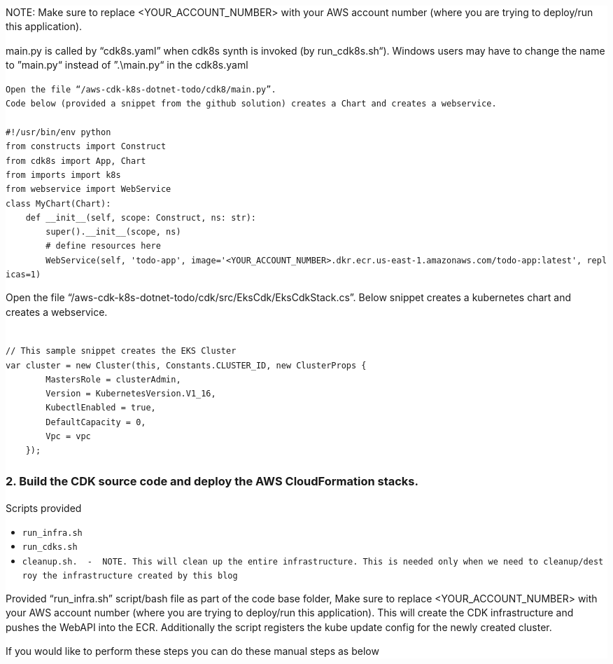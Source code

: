 NOTE: Make sure to replace <YOUR_ACCOUNT_NUMBER> with your AWS account number (where you are trying to deploy/run this application).

main.py is called by “cdk8s.yaml” when cdk8s synth is invoked (by run_cdk8s.sh“). Windows users may have to change the name to ”main.py“ instead of ”.\main.py“ in the cdk8s.yaml

```
Open the file “/aws-cdk-k8s-dotnet-todo/cdk8/main.py”. 
Code below (provided a snippet from the github solution) creates a Chart and creates a webservice.

#!/usr/bin/env python
from constructs import Construct
from cdk8s import App, Chart
from imports import k8s
from webservice import WebService
class MyChart(Chart):
    def __init__(self, scope: Construct, ns: str):
        super().__init__(scope, ns)
        # define resources here
        WebService(self, 'todo-app', image='<YOUR_ACCOUNT_NUMBER>.dkr.ecr.us-east-1.amazonaws.com/todo-app:latest', replicas=1)
```


Open the file “/aws-cdk-k8s-dotnet-todo/cdk/src/EksCdk/EksCdkStack.cs”. Below snippet creates a kubernetes chart and creates a webservice.

```

// This sample snippet creates the EKS Cluster
var cluster = new Cluster(this, Constants.CLUSTER_ID, new ClusterProps {
        MastersRole = clusterAdmin,
        Version = KubernetesVersion.V1_16,
        KubectlEnabled = true,
        DefaultCapacity = 0,
        Vpc = vpc                
    });
```

### 2. Build the CDK source code and deploy the AWS CloudFormation stacks.

Scripts provided

* `run_infra.sh`
* `run_cdks.sh`
* `cleanup.sh.  -  NOTE. This will clean up the entire infrastructure. This is needed only when we need to cleanup/destroy the infrastructure created by this blog `

Provided “run_infra.sh” script/bash file as part of the code base folder, Make sure to replace <YOUR_ACCOUNT_NUMBER> with your AWS account number (where you are trying to deploy/run this application). This will create the CDK infrastructure and pushes the WebAPI into the ECR. Additionally the script registers the kube update config for the newly created cluster. 

If you would like to perform these steps you can do these manual steps as below
